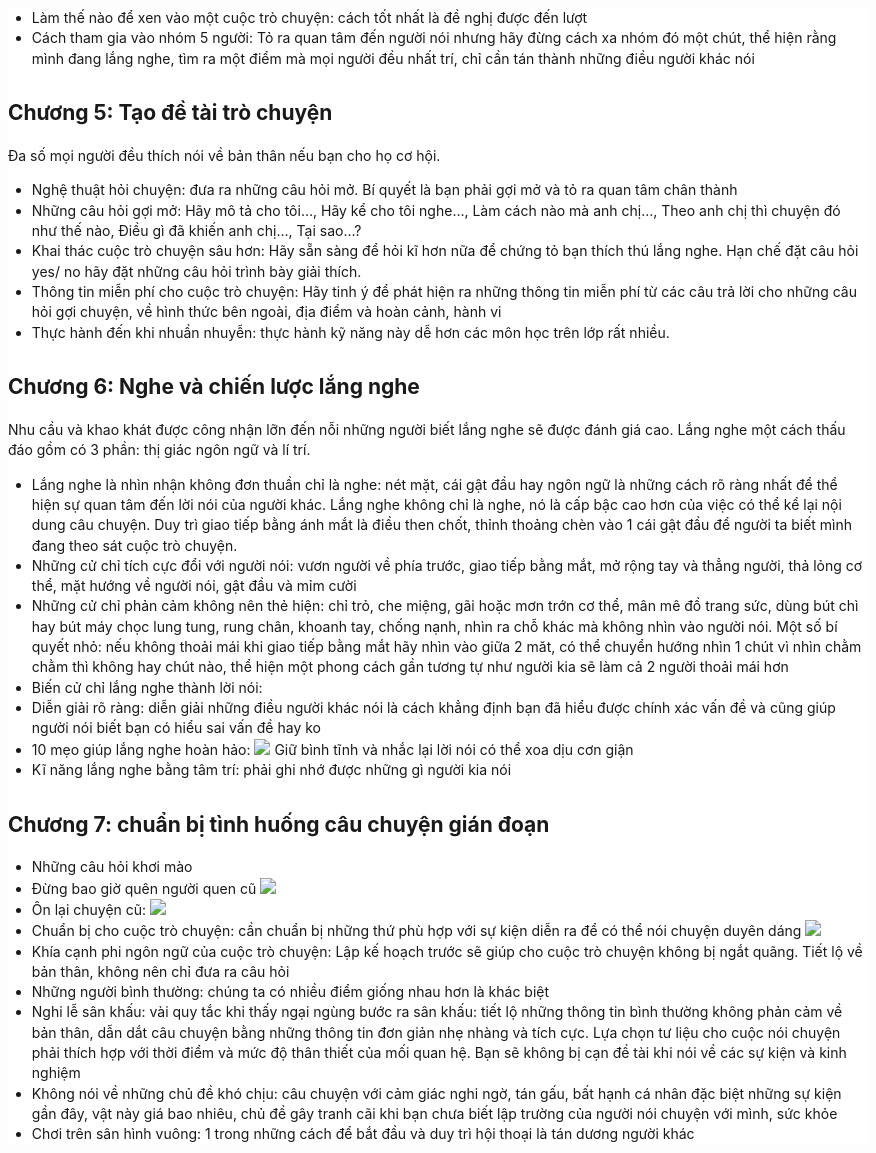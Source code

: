 - Làm thế nào để xen vào một cuộc trò chuyện: cách tốt nhất là đề nghị được đến lượt
- Cách tham gia vào nhóm 5 người: Tỏ ra quan tâm đến người nói nhưng hãy đừng cách xa nhóm đó một chút, thể hiện rằng mình đang lắng nghe, tìm ra một điểm mà mọi người đều nhất trí, chỉ cần tán thành những điều người khác nói
## Chương 5: Tạo đề tài trò chuyện
Đa số mọi người đều thích nói về bản thân nếu bạn cho họ cơ hội. 
- Nghệ thuật hỏi chuyện: đưa ra những câu hỏi mở. Bí quyết là bạn phải gợi mở và tỏ ra quan tâm chân thành
- Những câu hỏi gợi mở: Hãy mô tả cho tôi…, Hãy kể cho tôi nghe…, Làm cách nào mà anh chị…, Theo anh chị thì chuyện đó như thế nào, Điều gì đã khiến anh chị…, Tại sao…?
- Khai thác cuộc trò chuyện sâu hơn: Hãy sẵn sàng để hỏi kĩ hơn nữa để chứng tỏ bạn thích thú lắng nghe. Hạn chế đặt câu hỏi yes/ no hãy đặt những câu hỏi trình bày giải thích.
- Thông tin miễn phí cho cuộc trò chuyện: Hãy tinh ý để phát hiện ra những thông tin miễn phí từ các câu trả lời cho những câu hỏi gợi chuyện, về hình thức bên ngoài, địa điểm và hoàn cảnh, hành vi
- Thực hành đến khi nhuần nhuyễn: thực hành kỹ năng này dễ hơn các môn học trên lớp rất nhiều.
## Chương 6: Nghe và chiến lược lắng nghe
Nhu cầu và khao khát được công nhận lỡn đến nỗi những người biết lắng nghe sẽ được đánh giá cao.
Lắng nghe một cách thấu đáo gồm có 3 phần: thị giác ngôn ngữ và lí trí. 
- Lắng nghe là nhìn nhận không đơn thuần chỉ là nghe: nét mặt, cái gật đầu hay ngôn ngữ là những cách rõ ràng nhất để thể hiện sự quan tâm đến lời nói của người khác. Lắng nghe không chỉ là nghe, nó là cấp bậc cao hơn của việc có thể kể lại nội dung câu chuyện. Duy trì giao tiếp bằng ánh mắt là điều then chốt, thỉnh thoảng chèn vào 1 cái gật đầu để người ta biết mình đang theo sát cuộc trò chuyện.
- Những cử chỉ tích cực đổi với người nói: vươn người về phía trước, giao tiếp bằng mắt, mở rộng tay và thẳng người, thả lỏng cơ thể, mặt hướng về người nói, gật đầu và mỉm cười
- Những cử chỉ phản cảm không nên thẻ hiện: chỉ trỏ, che miệng, gãi hoặc mơn trớn cơ thể, mân mê đồ trang sức, dùng bút chì hay bút máy chọc lung tung, rung chân, khoanh tay, chống nạnh, nhìn ra chỗ khác mà không nhìn vào người nói. Một số bí quyết nhỏ: nếu không thoải mái khi giao tiếp bằng mắt hãy nhìn vào giữa 2 măt, có thể chuyển hướng nhìn 1 chút vì nhìn chằm chằm thì không hay chút nào, thể hiện một phong cách gần tương tự như người kia sẽ làm cả 2 người thoải mái hơn
- Biến cử chỉ lắng nghe thành lời nói: 
- Diễn giải rõ ràng: diễn giải những điều người khác nói là cách khẳng định bạn đã hiểu được chính xác vấn đề và cũng giúp người nói biết bạn có hiểu sai vấn đề hay ko 
- 10 mẹo giúp lắng nghe hoàn hảo: 
![](/img/6.png)
    Giữ bình tĩnh và nhắc lại lời nói có thể xoa dịu cơn giận
- Kĩ năng lắng nghe bằng tâm trí: phải ghi nhớ được những gì người kia nói 
## Chương 7: chuẩn bị tình huống câu chuyện gián đoạn
- Những câu hỏi khơi mào
- Đừng bao giờ quên người quen cũ
![](/img/7.png)
- Ôn lại chuyện cũ: 
![](/img/8.png)
- Chuẩn bị cho cuộc trò chuyện: cần chuẩn bị những thứ phù hợp với sự kiện diễn ra để có thể nói chuyện duyên dáng
![](/img/9.png)
- Khía cạnh phi ngôn ngữ của cuộc trò chuyện: Lập kế hoạch trước sẽ giúp cho cuộc trò chuyện không bị ngắt quãng. Tiết lộ về bản thân, không nên chỉ đưa ra câu hỏi 
- Những người bình thường: chúng ta có nhiều điểm giống nhau hơn là khác biệt 
- Nghi lễ sân khấu: vài quy tắc khi thấy ngại ngùng bước ra sân khấu: tiết lộ những thông tin bình thường không phản cảm về bản thân, dẫn dắt câu chuyện bằng những thông tin đơn giản nhẹ nhàng và tích cực. Lựa chọn tư liệu cho cuộc nói chuyện phải thích hợp với thời điểm và mức độ thân thiết của mối quan hệ. Bạn sẽ không bị cạn đề tài khi nói về  các sự kiện và kinh nghiệm 
- Không nói về những chủ đề khó chịu: câu chuyện với cảm giác nghi ngờ, tán gấu, bất hạnh cá nhân đặc biệt những sự kiện gần đây, vật này giá bao nhiêu, chủ đề gây tranh cãi khi bạn chưa biết lập trường của người nói chuyện với mình, sức khỏe 
- Chơi trên sân hình vuông: 1 trong những cách để bắt đầu và duy trì hội thoại là tán dương người khác 
